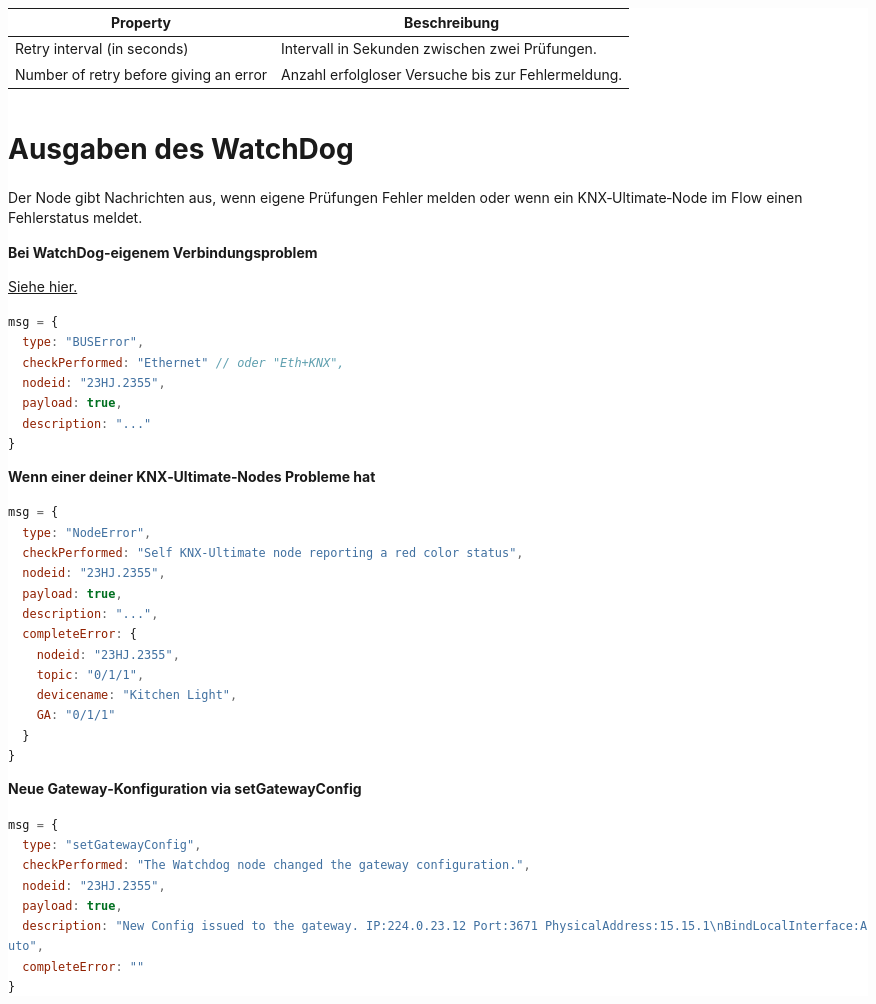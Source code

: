 | Property | Beschreibung |
|--|--|
| Retry interval (in seconds) | Intervall in Sekunden zwischen zwei Prüfungen. |
| Number of retry before giving an error | Anzahl erfolgloser Versuche bis zur Fehlermeldung. |

# Ausgaben des WatchDog

Der Node gibt Nachrichten aus, wenn eigene Prüfungen Fehler melden oder wenn ein KNX‑Ultimate‑Node im Flow einen Fehlerstatus meldet.

**Bei WatchDog‑eigenem Verbindungsproblem**

<a href="/node-red-contrib-knx-ultimate/wiki/WatchDog-Configuration" target="_blank">Siehe hier.</a>

```javascript
msg = {
  type: "BUSError",
  checkPerformed: "Ethernet" // oder "Eth+KNX",
  nodeid: "23HJ.2355",
  payload: true,
  description: "..."
}
```

**Wenn einer deiner KNX‑Ultimate‑Nodes Probleme hat**

```javascript
msg = {
  type: "NodeError",
  checkPerformed: "Self KNX-Ultimate node reporting a red color status",
  nodeid: "23HJ.2355",
  payload: true,
  description: "...",
  completeError: {
    nodeid: "23HJ.2355",
    topic: "0/1/1",
    devicename: "Kitchen Light",
    GA: "0/1/1"
  }
}
```

**Neue Gateway‑Konfiguration via setGatewayConfig**

```javascript
msg = {
  type: "setGatewayConfig",
  checkPerformed: "The Watchdog node changed the gateway configuration.",
  nodeid: "23HJ.2355",
  payload: true,
  description: "New Config issued to the gateway. IP:224.0.23.12 Port:3671 PhysicalAddress:15.15.1\nBindLocalInterface:Auto",
  completeError: ""
}
```

